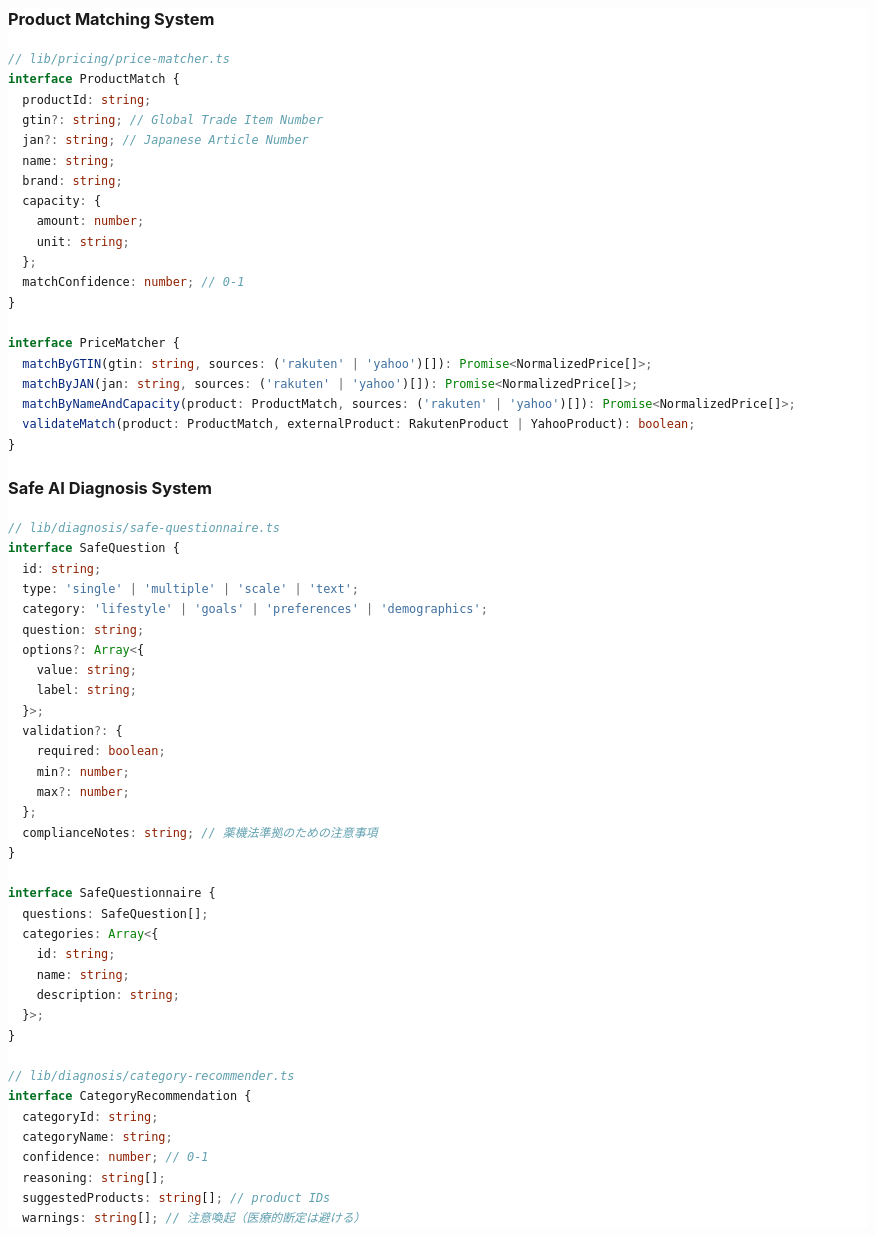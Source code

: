 ### Product Matching System

```typescript
// lib/pricing/price-matcher.ts
interface ProductMatch {
  productId: string;
  gtin?: string; // Global Trade Item Number
  jan?: string; // Japanese Article Number
  name: string;
  brand: string;
  capacity: {
    amount: number;
    unit: string;
  };
  matchConfidence: number; // 0-1
}

interface PriceMatcher {
  matchByGTIN(gtin: string, sources: ('rakuten' | 'yahoo')[]): Promise<NormalizedPrice[]>;
  matchByJAN(jan: string, sources: ('rakuten' | 'yahoo')[]): Promise<NormalizedPrice[]>;
  matchByNameAndCapacity(product: ProductMatch, sources: ('rakuten' | 'yahoo')[]): Promise<NormalizedPrice[]>;
  validateMatch(product: ProductMatch, externalProduct: RakutenProduct | YahooProduct): boolean;
}
```

### Safe AI Diagnosis System

```typescript
// lib/diagnosis/safe-questionnaire.ts
interface SafeQuestion {
  id: string;
  type: 'single' | 'multiple' | 'scale' | 'text';
  category: 'lifestyle' | 'goals' | 'preferences' | 'demographics';
  question: string;
  options?: Array<{
    value: string;
    label: string;
  }>;
  validation?: {
    required: boolean;
    min?: number;
    max?: number;
  };
  complianceNotes: string; // 薬機法準拠のための注意事項
}

interface SafeQuestionnaire {
  questions: SafeQuestion[];
  categories: Array<{
    id: string;
    name: string;
    description: string;
  }>;
}

// lib/diagnosis/category-recommender.ts
interface CategoryRecommendation {
  categoryId: string;
  categoryName: string;
  confidence: number; // 0-1
  reasoning: string[];
  suggestedProducts: string[]; // product IDs
  warnings: string[]; // 注意喚起（医療的断定は避ける）
```